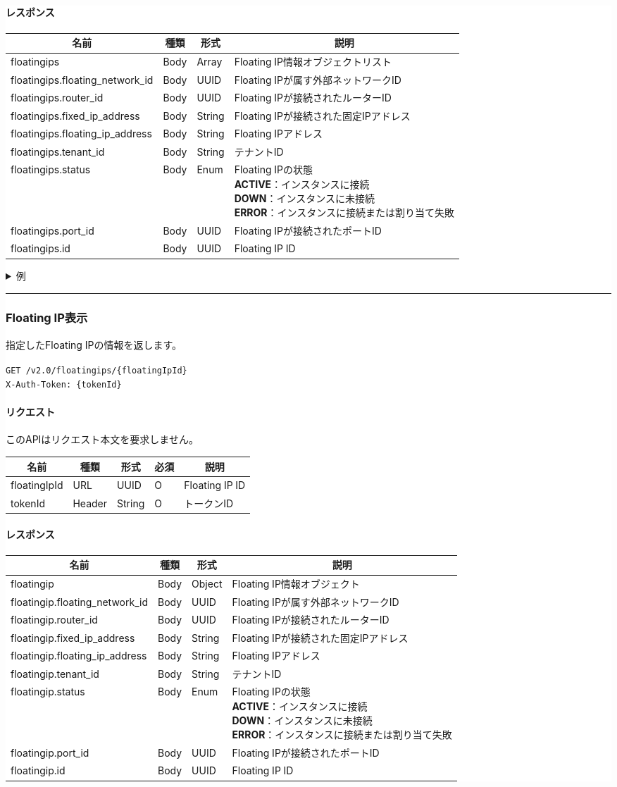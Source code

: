 #### レスポンス

| 名前 | 種類 | 形式 | 説明 |
|---|---|---|---|
| floatingips | Body | Array | Floating IP情報オブジェクトリスト |
| floatingips.floating_network_id | Body | UUID | Floating IPが属す外部ネットワークID |
| floatingips.router_id | Body | UUID | Floating IPが接続されたルーターID |
| floatingips.fixed_ip_address | Body | String | Floating IPが接続された固定IPアドレス |
| floatingips.floating_ip_address | Body | String | Floating IPアドレス|
| floatingips.tenant_id | Body | String | テナントID |
| floatingips.status | Body | Enum | Floating IPの状態<br>**ACTIVE**：インスタンスに接続<br>**DOWN**：インスタンスに未接続<br>**ERROR**：インスタンスに接続または割り当て失敗 |
| floatingips.port_id | Body | UUID | Floating IPが接続されたポートID |
| floatingips.id | Body | UUID | Floating IP ID |

<details><summary>例</summary></details>

---

### Floating IP表示
指定したFloating IPの情報を返します。
```
GET /v2.0/floatingips/{floatingIpId}
X-Auth-Token: {tokenId}
```

#### リクエスト
このAPIはリクエスト本文を要求しません。

| 名前 | 種類 | 形式 | 必須 | 説明 |
|---|---|---|---|---|
| floatingIpId | URL | UUID | O | Floating IP ID |
| tokenId | Header | String | O | トークンID |

#### レスポンス

| 名前 | 種類 | 形式 | 説明 |
|---|---|---|---|
| floatingip | Body | Object | Floating IP情報オブジェクト |
| floatingip.floating_network_id | Body | UUID | Floating IPが属す外部ネットワークID |
| floatingip.router_id | Body | UUID | Floating IPが接続されたルーターID |
| floatingip.fixed_ip_address | Body | String | Floating IPが接続された固定IPアドレス |
| floatingip.floating_ip_address | Body | String | Floating IPアドレス |
| floatingip.tenant_id | Body | String | テナントID |
| floatingip.status | Body | Enum | Floating IPの状態<br>**ACTIVE**：インスタンスに接続<br>**DOWN**：インスタンスに未接続<br>**ERROR**：インスタンスに接続または割り当て失敗 |
| floatingip.port_id | Body | UUID | Floating IPが接続されたポートID |
| floatingip.id | Body | UUID | Floating IP ID |
